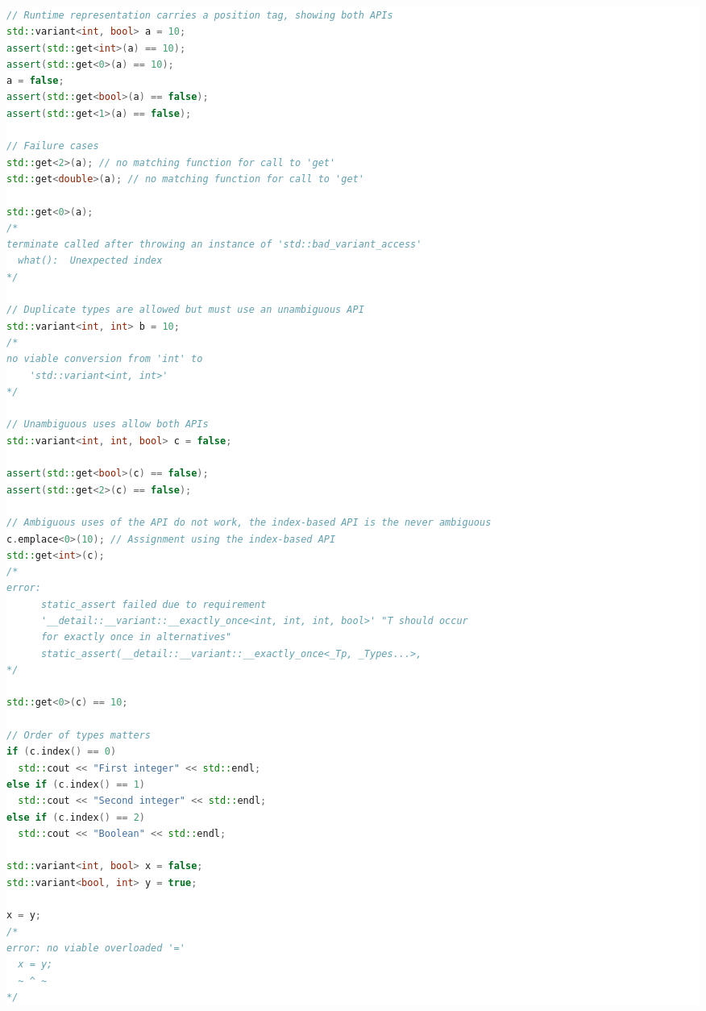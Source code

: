 ```cpp
// Runtime representation carries a position tag, showing both APIs
std::variant<int, bool> a = 10;
assert(std::get<int>(a) == 10);
assert(std::get<0>(a) == 10);
a = false;
assert(std::get<bool>(a) == false);
assert(std::get<1>(a) == false);

// Failure cases
std::get<2>(a); // no matching function for call to 'get'
std::get<double>(a); // no matching function for call to 'get'

std::get<0>(a);
/*
terminate called after throwing an instance of 'std::bad_variant_access'
  what():  Unexpected index
*/

// Duplicate types are allowed but must use an unambiguous API
std::variant<int, int> b = 10;
/*
no viable conversion from 'int' to
    'std::variant<int, int>'
*/

// Unambiguous uses allow both APIs
std::variant<int, int, bool> c = false;

assert(std::get<bool>(c) == false);
assert(std::get<2>(c) == false);

// Ambiguous uses of the API do not work, the index-based API is the never ambiguous
c.emplace<0>(10); // Assignment using the index-based API
std::get<int>(c);
/*
error: 
      static_assert failed due to requirement
      '__detail::__variant::__exactly_once<int, int, int, bool>' "T should occur
      for exactly once in alternatives"
      static_assert(__detail::__variant::__exactly_once<_Tp, _Types...>,
*/

std::get<0>(c) == 10;

// Order of types matters
if (c.index() == 0)
  std::cout << "First integer" << std::endl;
else if (c.index() == 1)
  std::cout << "Second integer" << std::endl;
else if (c.index() == 2)
  std::cout << "Boolean" << std::endl;

std::variant<int, bool> x = false;
std::variant<bool, int> y = true;

x = y;
/*
error: no viable overloaded '='
  x = y;
  ~ ^ ~
*/
```
